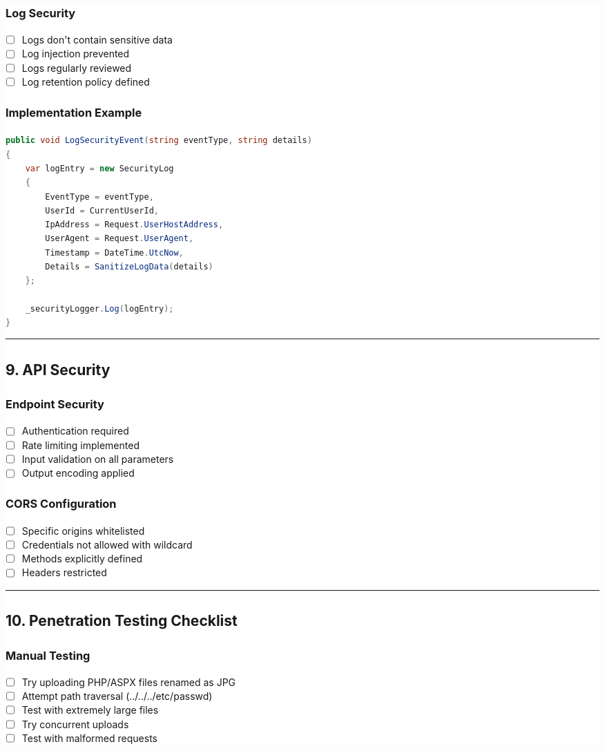 ### Log Security
- [ ] Logs don't contain sensitive data
- [ ] Log injection prevented
- [ ] Logs regularly reviewed
- [ ] Log retention policy defined

### Implementation Example
```csharp
public void LogSecurityEvent(string eventType, string details)
{
    var logEntry = new SecurityLog
    {
        EventType = eventType,
        UserId = CurrentUserId,
        IpAddress = Request.UserHostAddress,
        UserAgent = Request.UserAgent,
        Timestamp = DateTime.UtcNow,
        Details = SanitizeLogData(details)
    };
    
    _securityLogger.Log(logEntry);
}
```

---

## 9. API Security

### Endpoint Security
- [ ] Authentication required
- [ ] Rate limiting implemented
- [ ] Input validation on all parameters
- [ ] Output encoding applied

### CORS Configuration
- [ ] Specific origins whitelisted
- [ ] Credentials not allowed with wildcard
- [ ] Methods explicitly defined
- [ ] Headers restricted

---

## 10. Penetration Testing Checklist

### Manual Testing
- [ ] Try uploading PHP/ASPX files renamed as JPG
- [ ] Attempt path traversal (../../../etc/passwd)
- [ ] Test with extremely large files
- [ ] Try concurrent uploads
- [ ] Test with malformed requests
